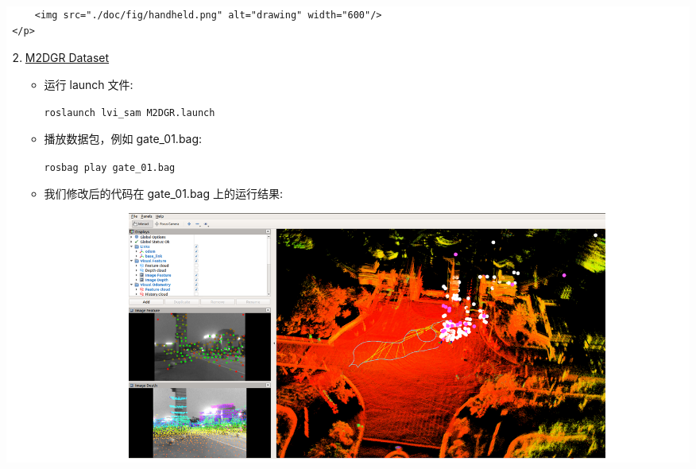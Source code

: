          <img src="./doc/fig/handheld.png" alt="drawing" width="600"/>
     </p>

2. [M2DGR Dataset](https://github.com/SJTU-ViSYS/M2DGR)

   - 运行 launch 文件:

     ```
     roslaunch lvi_sam M2DGR.launch
     ```

   - 播放数据包，例如 gate_01.bag:

     ```
     rosbag play gate_01.bag 
     ```

   - 我们修改后的代码在 gate_01.bag 上的运行结果:

     <p align='center'>
         <img src="./doc/fig/gate_01.png" alt="drawing" width="600"/>